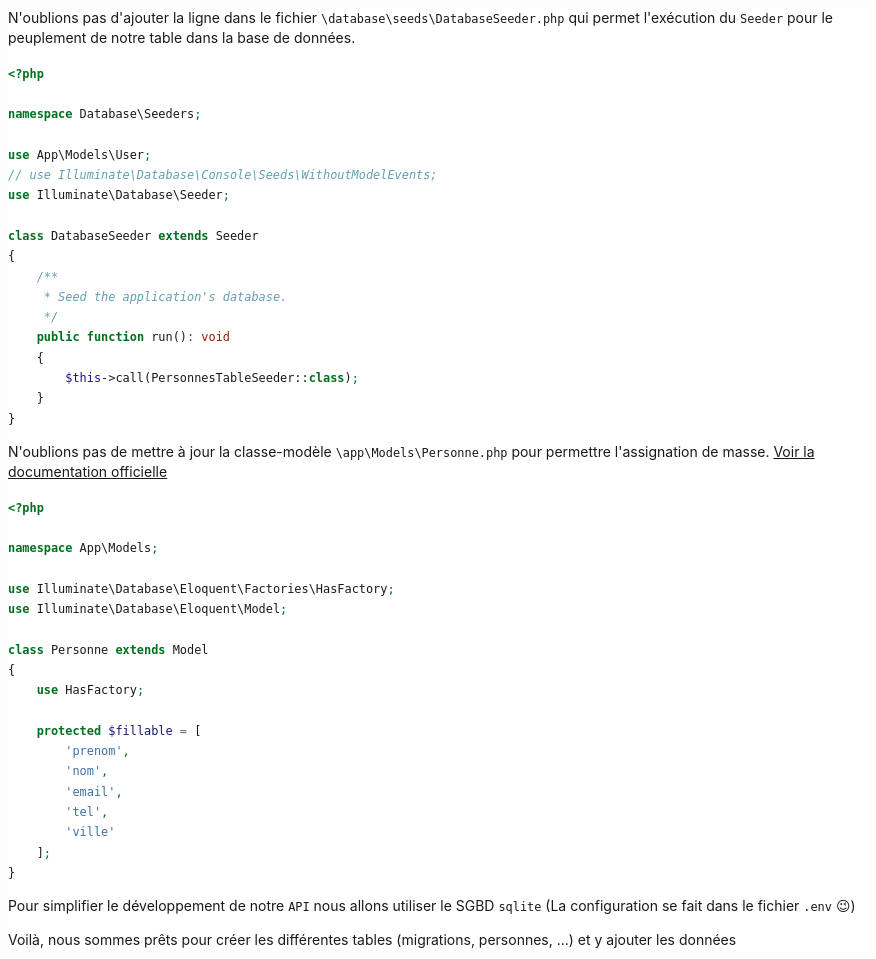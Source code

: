 N'oublions pas d'ajouter la ligne dans le fichier ``\database\seeds\DatabaseSeeder.php`` qui permet l'exécution du `Seeder` pour le peuplement de notre table dans la base de données.

```php
<?php

namespace Database\Seeders;

use App\Models\User;
// use Illuminate\Database\Console\Seeds\WithoutModelEvents;
use Illuminate\Database\Seeder;

class DatabaseSeeder extends Seeder
{
    /**
     * Seed the application's database.
     */
    public function run(): void
    {
        $this->call(PersonnesTableSeeder::class);
    }
}
```

N'oublions pas de mettre à jour la classe-modèle `\app\Models\Personne.php` pour permettre l'assignation de masse.
[Voir la documentation officielle](https://laravel.com/docs/11.x/eloquent#mass-assignment)

```php
<?php

namespace App\Models;

use Illuminate\Database\Eloquent\Factories\HasFactory;
use Illuminate\Database\Eloquent\Model;

class Personne extends Model
{
    use HasFactory;
	
	protected $fillable = [
        'prenom',
		'nom',
        'email',
        'tel',
        'ville'
    ];
}
```

Pour simplifier le développement de notre `API` nous allons utiliser le SGBD `sqlite` 
(La configuration se fait dans le fichier `.env` :wink:)

Voilà, nous sommes prêts pour créer les différentes tables (migrations, personnes, ...) et y ajouter les données
